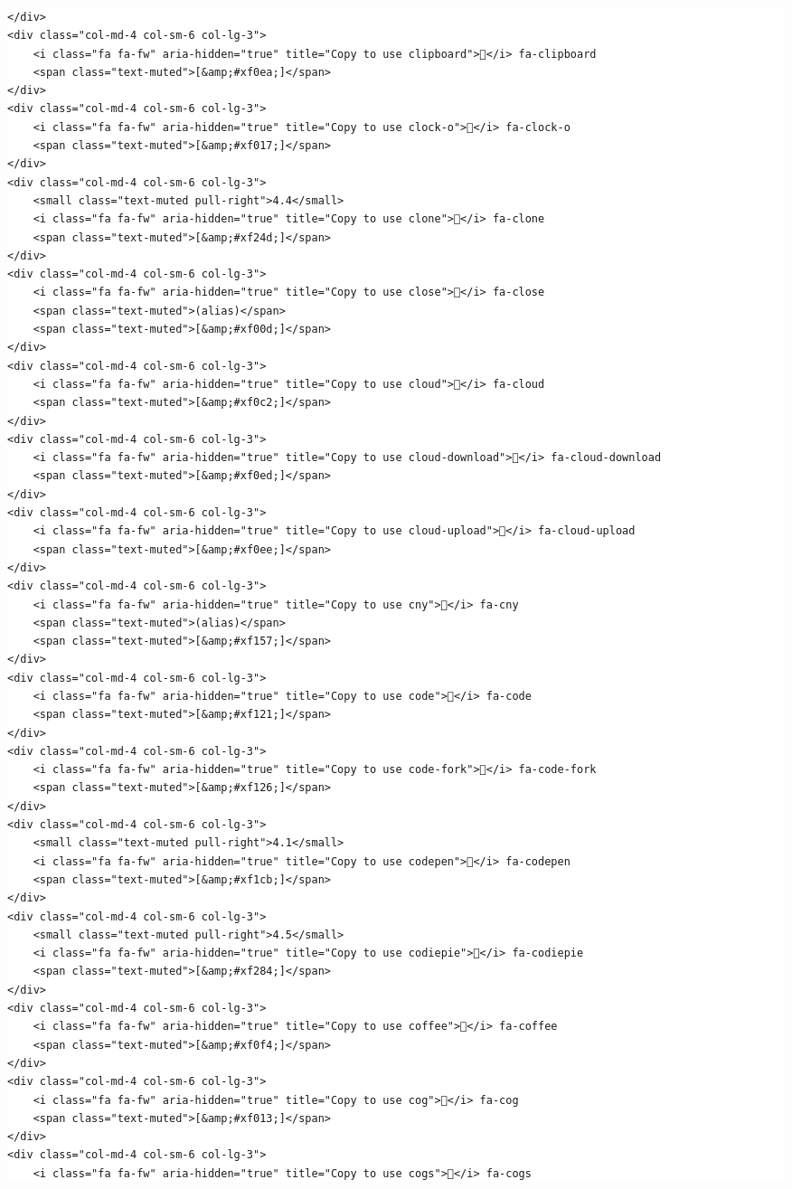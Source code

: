     </div>
    <div class="col-md-4 col-sm-6 col-lg-3">
        <i class="fa fa-fw" aria-hidden="true" title="Copy to use clipboard"></i> fa-clipboard
        <span class="text-muted">[&amp;#xf0ea;]</span>
    </div>
    <div class="col-md-4 col-sm-6 col-lg-3">
        <i class="fa fa-fw" aria-hidden="true" title="Copy to use clock-o"></i> fa-clock-o
        <span class="text-muted">[&amp;#xf017;]</span>
    </div>
    <div class="col-md-4 col-sm-6 col-lg-3">
        <small class="text-muted pull-right">4.4</small>
        <i class="fa fa-fw" aria-hidden="true" title="Copy to use clone"></i> fa-clone
        <span class="text-muted">[&amp;#xf24d;]</span>
    </div>
    <div class="col-md-4 col-sm-6 col-lg-3">
        <i class="fa fa-fw" aria-hidden="true" title="Copy to use close"></i> fa-close
        <span class="text-muted">(alias)</span>
        <span class="text-muted">[&amp;#xf00d;]</span>
    </div>
    <div class="col-md-4 col-sm-6 col-lg-3">
        <i class="fa fa-fw" aria-hidden="true" title="Copy to use cloud"></i> fa-cloud
        <span class="text-muted">[&amp;#xf0c2;]</span>
    </div>
    <div class="col-md-4 col-sm-6 col-lg-3">
        <i class="fa fa-fw" aria-hidden="true" title="Copy to use cloud-download"></i> fa-cloud-download
        <span class="text-muted">[&amp;#xf0ed;]</span>
    </div>
    <div class="col-md-4 col-sm-6 col-lg-3">
        <i class="fa fa-fw" aria-hidden="true" title="Copy to use cloud-upload"></i> fa-cloud-upload
        <span class="text-muted">[&amp;#xf0ee;]</span>
    </div>
    <div class="col-md-4 col-sm-6 col-lg-3">
        <i class="fa fa-fw" aria-hidden="true" title="Copy to use cny"></i> fa-cny
        <span class="text-muted">(alias)</span>
        <span class="text-muted">[&amp;#xf157;]</span>
    </div>
    <div class="col-md-4 col-sm-6 col-lg-3">
        <i class="fa fa-fw" aria-hidden="true" title="Copy to use code"></i> fa-code
        <span class="text-muted">[&amp;#xf121;]</span>
    </div>
    <div class="col-md-4 col-sm-6 col-lg-3">
        <i class="fa fa-fw" aria-hidden="true" title="Copy to use code-fork"></i> fa-code-fork
        <span class="text-muted">[&amp;#xf126;]</span>
    </div>
    <div class="col-md-4 col-sm-6 col-lg-3">
        <small class="text-muted pull-right">4.1</small>
        <i class="fa fa-fw" aria-hidden="true" title="Copy to use codepen"></i> fa-codepen
        <span class="text-muted">[&amp;#xf1cb;]</span>
    </div>
    <div class="col-md-4 col-sm-6 col-lg-3">
        <small class="text-muted pull-right">4.5</small>
        <i class="fa fa-fw" aria-hidden="true" title="Copy to use codiepie"></i> fa-codiepie
        <span class="text-muted">[&amp;#xf284;]</span>
    </div>
    <div class="col-md-4 col-sm-6 col-lg-3">
        <i class="fa fa-fw" aria-hidden="true" title="Copy to use coffee"></i> fa-coffee
        <span class="text-muted">[&amp;#xf0f4;]</span>
    </div>
    <div class="col-md-4 col-sm-6 col-lg-3">
        <i class="fa fa-fw" aria-hidden="true" title="Copy to use cog"></i> fa-cog
        <span class="text-muted">[&amp;#xf013;]</span>
    </div>
    <div class="col-md-4 col-sm-6 col-lg-3">
        <i class="fa fa-fw" aria-hidden="true" title="Copy to use cogs"></i> fa-cogs